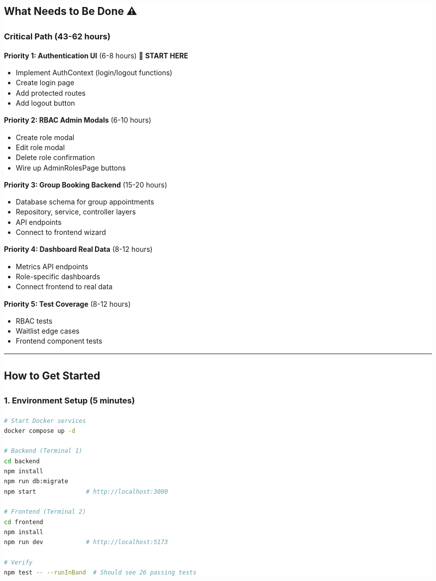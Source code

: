 ## What Needs to Be Done ⚠️

### Critical Path (43-62 hours)

**Priority 1: Authentication UI** (6-8 hours) 🚨 **START HERE**
- Implement AuthContext (login/logout functions)
- Create login page
- Add protected routes
- Add logout button

**Priority 2: RBAC Admin Modals** (6-10 hours)
- Create role modal
- Edit role modal
- Delete role confirmation
- Wire up AdminRolesPage buttons

**Priority 3: Group Booking Backend** (15-20 hours)
- Database schema for group appointments
- Repository, service, controller layers
- API endpoints
- Connect to frontend wizard

**Priority 4: Dashboard Real Data** (8-12 hours)
- Metrics API endpoints
- Role-specific dashboards
- Connect frontend to real data

**Priority 5: Test Coverage** (8-12 hours)
- RBAC tests
- Waitlist edge cases
- Frontend component tests

---

## How to Get Started

### 1. Environment Setup (5 minutes)

```bash
# Start Docker services
docker compose up -d

# Backend (Terminal 1)
cd backend
npm install
npm run db:migrate
npm start              # http://localhost:3000

# Frontend (Terminal 2)
cd frontend
npm install
npm run dev            # http://localhost:5173

# Verify
npm test -- --runInBand  # Should see 26 passing tests
```
